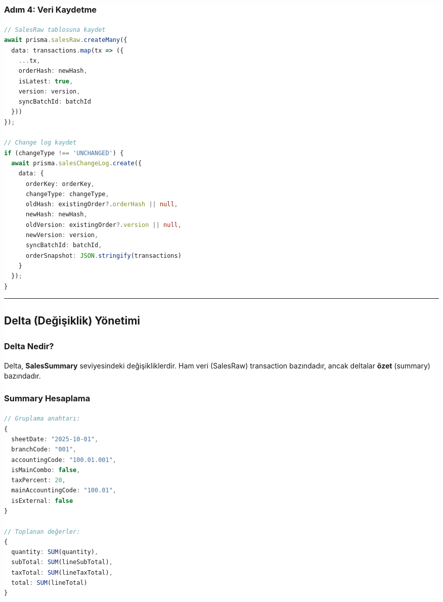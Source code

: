 ### Adım 4: Veri Kaydetme

```typescript
// SalesRaw tablosuna kaydet
await prisma.salesRaw.createMany({
  data: transactions.map(tx => ({
    ...tx,
    orderHash: newHash,
    isLatest: true,
    version: version,
    syncBatchId: batchId
  }))
});

// Change log kaydet
if (changeType !== 'UNCHANGED') {
  await prisma.salesChangeLog.create({
    data: {
      orderKey: orderKey,
      changeType: changeType,
      oldHash: existingOrder?.orderHash || null,
      newHash: newHash,
      oldVersion: existingOrder?.version || null,
      newVersion: version,
      syncBatchId: batchId,
      orderSnapshot: JSON.stringify(transactions)
    }
  });
}
```

---

## Delta (Değişiklik) Yönetimi

### Delta Nedir?

Delta, **SalesSummary** seviyesindeki değişikliklerdir. Ham veri (SalesRaw) transaction bazındadır, ancak deltalar **özet** (summary) bazındadır.

### Summary Hesaplama

```typescript
// Gruplama anahtarı:
{
  sheetDate: "2025-10-01",
  branchCode: "001",
  accountingCode: "100.01.001",
  isMainCombo: false,
  taxPercent: 20,
  mainAccountingCode: "100.01",
  isExternal: false
}

// Toplanan değerler:
{
  quantity: SUM(quantity),
  subTotal: SUM(lineSubTotal),
  taxTotal: SUM(lineTaxTotal),
  total: SUM(lineTotal)
}
```

